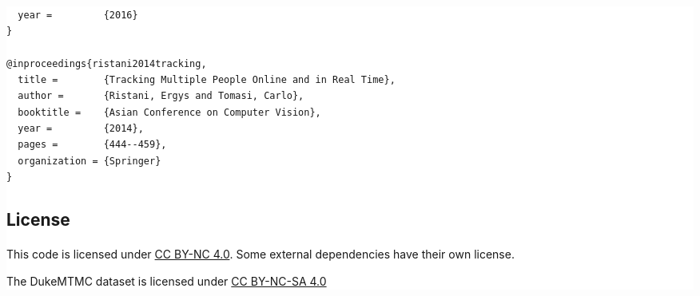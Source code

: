 ```
  year =         {2016}
}

@inproceedings{ristani2014tracking,
  title =        {Tracking Multiple People Online and in Real Time},
  author =       {Ristani, Ergys and Tomasi, Carlo},
  booktitle =    {Asian Conference on Computer Vision},
  year =         {2014},
  pages =        {444--459},
  organization = {Springer}
}
```

## License

This code is licensed under [CC BY-NC 4.0](https://creativecommons.org/licenses/by-nc/4.0/). Some external dependencies have their own license.

The DukeMTMC dataset is licensed under [CC BY-NC-SA 4.0](http://vision.cs.duke.edu/DukeMTMC/LICENSE.txt)








